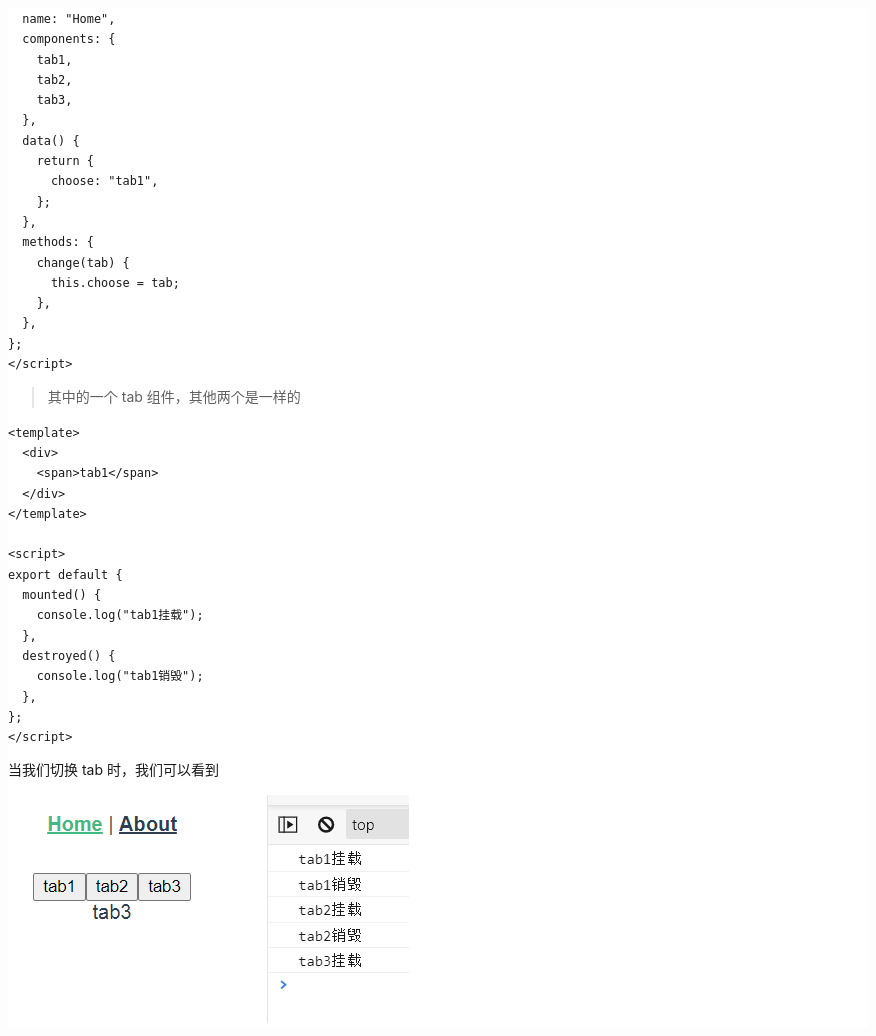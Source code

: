 ```vue
  name: "Home",
  components: {
    tab1,
    tab2,
    tab3,
  },
  data() {
    return {
      choose: "tab1",
    };
  },
  methods: {
    change(tab) {
      this.choose = tab;
    },
  },
};
</script>
```

> 其中的一个 tab 组件，其他两个是一样的

```vue
<template>
  <div>
    <span>tab1</span>
  </div>
</template>

<script>
export default {
  mounted() {
    console.log("tab1挂载");
  },
  destroyed() {
    console.log("tab1销毁");
  },
};
</script>
```

当我们切换 tab 时，我们可以看到

![](./vue-learn/17.png)
